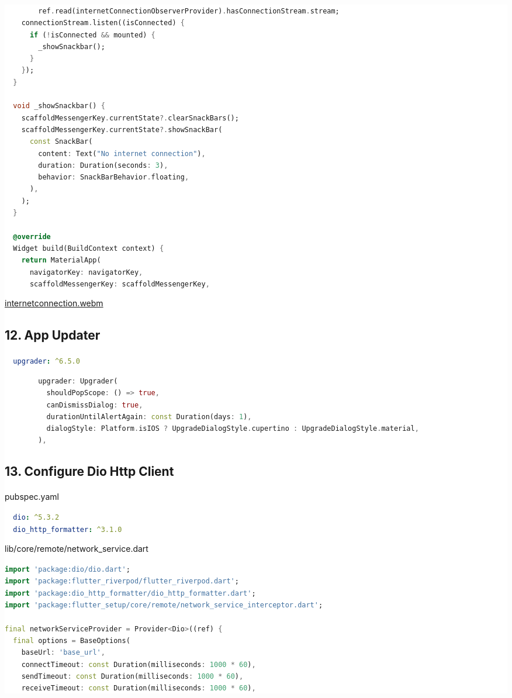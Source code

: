 ```dart
        ref.read(internetConnectionObserverProvider).hasConnectionStream.stream;
    connectionStream.listen((isConnected) {
      if (!isConnected && mounted) {
        _showSnackbar();
      }
    });
  }

  void _showSnackbar() {
    scaffoldMessengerKey.currentState?.clearSnackBars();
    scaffoldMessengerKey.currentState?.showSnackBar(
      const SnackBar(
        content: Text("No internet connection"),
        duration: Duration(seconds: 3),
        behavior: SnackBarBehavior.floating,
      ),
    );
  }

  @override
  Widget build(BuildContext context) {
    return MaterialApp(
      navigatorKey: navigatorKey,
      scaffoldMessengerKey: scaffoldMessengerKey,
```

[internetconnection.webm](https://github.com/YamamotoDesu/flutter_setup/assets/47273077/803e7a42-48c7-4a1e-9226-f864950299d7)

## 12. App Updater

```yaml
  upgrader: ^6.5.0
```

```dart
        upgrader: Upgrader(
          shouldPopScope: () => true,
          canDismissDialog: true,
          durationUntilAlertAgain: const Duration(days: 1),
          dialogStyle: Platform.isIOS ? UpgradeDialogStyle.cupertino : UpgradeDialogStyle.material,
        ),
```

## 13. Configure Dio Http Client

pubspec.yaml
```yaml
  dio: ^5.3.2
  dio_http_formatter: ^3.1.0
```

lib/core/remote/network_service.dart
```dart
import 'package:dio/dio.dart';
import 'package:flutter_riverpod/flutter_riverpod.dart';
import 'package:dio_http_formatter/dio_http_formatter.dart';
import 'package:flutter_setup/core/remote/network_service_interceptor.dart';

final networkServiceProvider = Provider<Dio>((ref) {
  final options = BaseOptions(
    baseUrl: 'base_url',
    connectTimeout: const Duration(milliseconds: 1000 * 60),
    sendTimeout: const Duration(milliseconds: 1000 * 60),
    receiveTimeout: const Duration(milliseconds: 1000 * 60),
```